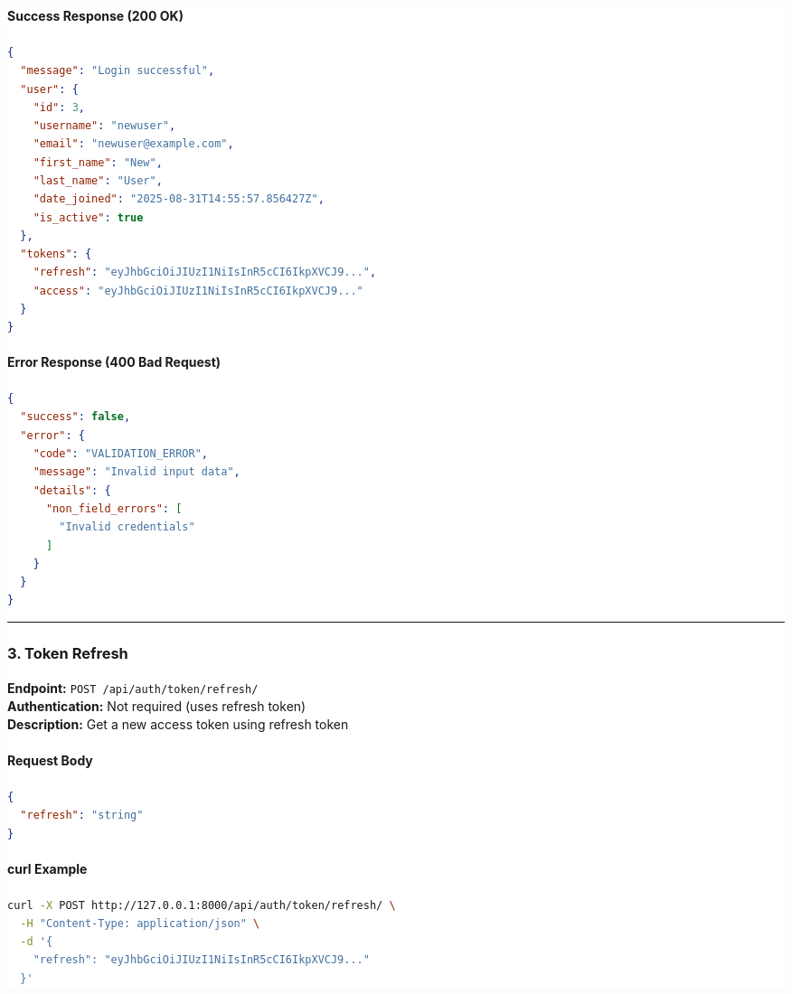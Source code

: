 #### Success Response (200 OK)
```json
{
  "message": "Login successful",
  "user": {
    "id": 3,
    "username": "newuser",
    "email": "newuser@example.com",
    "first_name": "New",
    "last_name": "User",
    "date_joined": "2025-08-31T14:55:57.856427Z",
    "is_active": true
  },
  "tokens": {
    "refresh": "eyJhbGciOiJIUzI1NiIsInR5cCI6IkpXVCJ9...",
    "access": "eyJhbGciOiJIUzI1NiIsInR5cCI6IkpXVCJ9..."
  }
}
```

#### Error Response (400 Bad Request)
```json
{
  "success": false,
  "error": {
    "code": "VALIDATION_ERROR",
    "message": "Invalid input data",
    "details": {
      "non_field_errors": [
        "Invalid credentials"
      ]
    }
  }
}
```

---

### 3. Token Refresh

**Endpoint:** `POST /api/auth/token/refresh/`  
**Authentication:** Not required (uses refresh token)  
**Description:** Get a new access token using refresh token

#### Request Body
```json
{
  "refresh": "string"
}
```

#### curl Example
```bash
curl -X POST http://127.0.0.1:8000/api/auth/token/refresh/ \
  -H "Content-Type: application/json" \
  -d '{
    "refresh": "eyJhbGciOiJIUzI1NiIsInR5cCI6IkpXVCJ9..."
  }'
```
